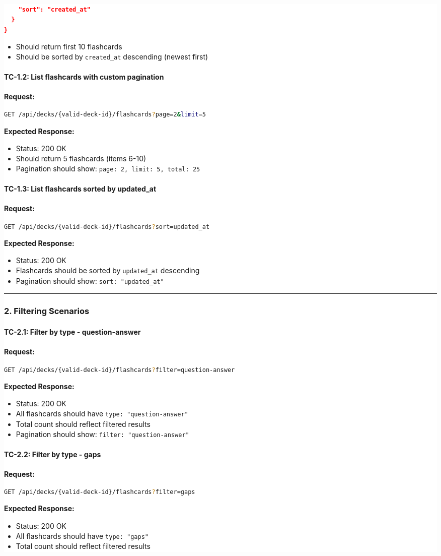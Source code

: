 ```json
    "sort": "created_at"
  }
}
```
- Should return first 10 flashcards
- Should be sorted by `created_at` descending (newest first)

#### TC-1.2: List flashcards with custom pagination
**Request:**
```bash
GET /api/decks/{valid-deck-id}/flashcards?page=2&limit=5
```

**Expected Response:**
- Status: 200 OK
- Should return 5 flashcards (items 6-10)
- Pagination should show: `page: 2, limit: 5, total: 25`

#### TC-1.3: List flashcards sorted by updated_at
**Request:**
```bash
GET /api/decks/{valid-deck-id}/flashcards?sort=updated_at
```

**Expected Response:**
- Status: 200 OK
- Flashcards should be sorted by `updated_at` descending
- Pagination should show: `sort: "updated_at"`

---

### 2. Filtering Scenarios

#### TC-2.1: Filter by type - question-answer
**Request:**
```bash
GET /api/decks/{valid-deck-id}/flashcards?filter=question-answer
```

**Expected Response:**
- Status: 200 OK
- All flashcards should have `type: "question-answer"`
- Total count should reflect filtered results
- Pagination should show: `filter: "question-answer"`

#### TC-2.2: Filter by type - gaps
**Request:**
```bash
GET /api/decks/{valid-deck-id}/flashcards?filter=gaps
```

**Expected Response:**
- Status: 200 OK
- All flashcards should have `type: "gaps"`
- Total count should reflect filtered results
